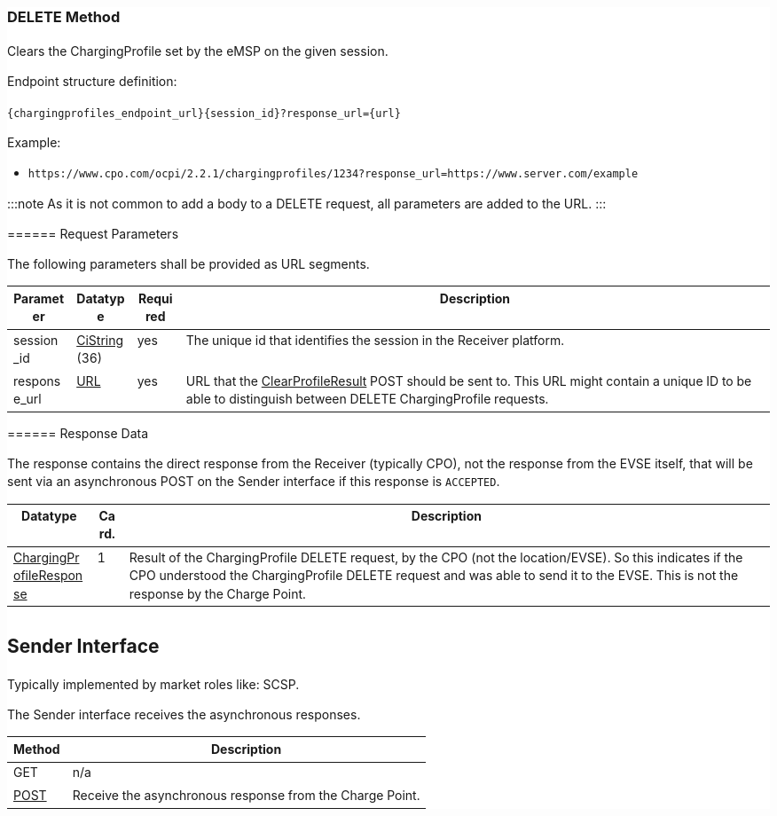 ### **DELETE** Method

Clears the ChargingProfile set by the eMSP on the given session.

Endpoint structure definition:

`{chargingprofiles_endpoint_url}{session_id}?response_url={url}`

Example:

* `https://www.cpo.com/ocpi/2.2.1/chargingprofiles/1234?response_url=https://www.server.com/example`

:::note
As it is not common to add a body to a DELETE request, all parameters are added to the URL.
:::

====== Request Parameters

The following parameters shall be provided as URL segments.

| Parameter    | Datatype                                            | Required | Description                                                                                                                                                                                                                                          |
|--------------|-----------------------------------------------------|----------|------------------------------------------------------------------------------------------------------------------------------------------------------------------------------------------------------------------------------------------------------|
| session_id   | [CiString](/07-types/01-intro.md#cistring-type)(36) | yes      | The unique id that identifies the session in the Receiver platform.                                                                                                                                                                                  |
| response_url | [URL](/07-types/01-intro.md#url-type)               | yes      | URL that the [ClearProfileResult](/06-modules/09-charging-profiles/06-object-description.md#clearprofileresult-object) POST should be sent to. This URL might contain a unique ID to be able to distinguish between DELETE ChargingProfile requests. |

====== Response Data

The response contains the direct response from the Receiver (typically CPO), not the response from the EVSE itself, that
will be sent via an asynchronous POST on the Sender interface if this response is `ACCEPTED`.

| Datatype                                                                                                            | Card. | Description                                                                                                                                                                                                                                     |
|---------------------------------------------------------------------------------------------------------------------|-------|-------------------------------------------------------------------------------------------------------------------------------------------------------------------------------------------------------------------------------------------------|
| [ChargingProfileResponse](/06-modules/09-charging-profiles/06-object-description.md#chargingprofileresponse-object) | 1     | Result of the ChargingProfile DELETE request, by the CPO (not the location/EVSE). So this indicates if the CPO understood the ChargingProfile DELETE request and was able to send it to the EVSE. This is not the response by the Charge Point. |

## Sender Interface

Typically implemented by market roles like: SCSP.

The Sender interface receives the asynchronous responses.

| Method                                                                              | Description                                                                                                                                                                                                                                                                                                                                                                                                                                                                                       |
|-------------------------------------------------------------------------------------|---------------------------------------------------------------------------------------------------------------------------------------------------------------------------------------------------------------------------------------------------------------------------------------------------------------------------------------------------------------------------------------------------------------------------------------------------------------------------------------------------|
| GET                                                                                 | n/a                                                                                                                                                                                                                                                                                                                                                                                                                                                                                               |
| [POST](/06-modules/09-charging-profiles/05-interfaces-and-endpoints.md#post-method) | Receive the asynchronous response from the Charge Point.                                                                                                                                                                                                                                                                                                                                                                                                                                          |
